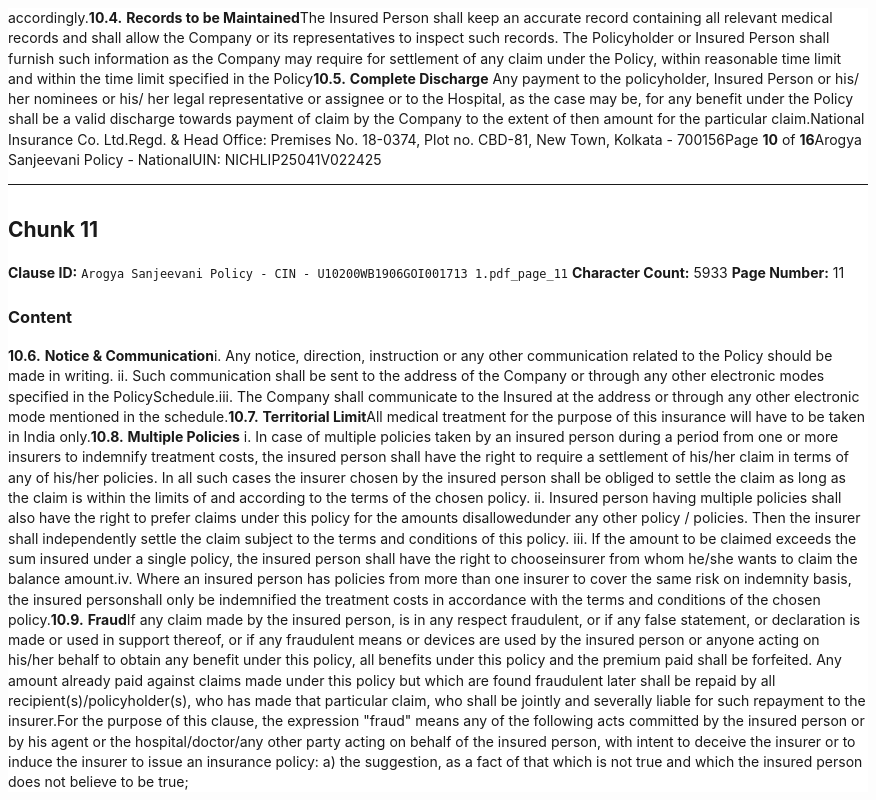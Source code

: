 accordingly.**10.4.** **Records to be Maintained**The Insured Person shall keep an accurate record containing all relevant medical records and shall allow the Company or its
representatives to inspect such records. The Policyholder or Insured Person shall furnish such information as the Company may
require for settlement of any claim under the Policy, within reasonable time limit and within the time limit specified in the Policy**10.5.** **Complete Discharge**
Any payment to the policyholder, Insured Person or his/ her nominees or his/ her legal representative or assignee or to the
Hospital, as the case may be, for any benefit under the Policy shall be a valid discharge towards payment of claim by the
Company to the extent of then amount for the particular claim.National Insurance Co. Ltd.Regd. & Head Office: Premises No. 18-0374,
Plot no. CBD-81, New Town, Kolkata - 700156Page **10** of **16**Arogya Sanjeevani Policy - NationalUIN: NICHLIP25041V022425

---

## Chunk 11

**Clause ID:** `Arogya Sanjeevani Policy - CIN - U10200WB1906GOI001713 1.pdf_page_11`
**Character Count:** 5933
**Page Number:** 11

### Content

**10.6.** **Notice & Communication**i. Any notice, direction, instruction or any other communication related to the Policy should be made in writing.
ii. Such communication shall be sent to the address of the Company or through any other electronic modes specified in the PolicySchedule.iii. The Company shall communicate to the Insured at the address or through any other electronic mode mentioned in the schedule.**10.7.** **Territorial Limit**All medical treatment for the purpose of this insurance will have to be taken in India only.**10.8.** **Multiple Policies**
i. In case of multiple policies taken by an insured person during a period from one or more insurers to indemnify treatment costs,
the insured person shall have the right to require a settlement of his/her claim in terms of any of his/her policies. In all such
cases the insurer chosen by the insured person shall be obliged to settle the claim as long as the claim is within the limits of and
according to the terms of the chosen policy.
ii. Insured person having multiple policies shall also have the right to prefer claims under this policy for the amounts disallowedunder any other policy / policies. Then the insurer shall independently settle the claim subject to the terms and conditions of
this policy.
iii. If the amount to be claimed exceeds the sum insured under a single policy, the insured person shall have the right to chooseinsurer from whom he/she wants to claim the balance amount.iv. Where an insured person has policies from more than one insurer to cover the same risk on indemnity basis, the insured personshall only be indemnified the treatment costs in accordance with the terms and conditions of the chosen policy.**10.9.** **Fraud**If any claim made by the insured person, is in any respect fraudulent, or if any false statement, or declaration is made or used in
support thereof, or if any fraudulent means or devices are used by the insured person or anyone acting on his/her behalf to obtain
any benefit under this policy, all benefits under this policy and the premium paid shall be forfeited.
Any amount already paid against claims made under this policy but which are found fraudulent later shall be repaid by all
recipient(s)/policyholder(s), who has made that particular claim, who shall be jointly and severally liable for such repayment to the
insurer.For the purpose of this clause, the expression "fraud" means any of the following acts committed by the insured person or by his
agent or the hospital/doctor/any other party acting on behalf of the insured person, with intent to deceive the insurer or to induce the
insurer to issue an insurance policy:
a) the suggestion, as a fact of that which is not true and which the insured person does not believe to be true;